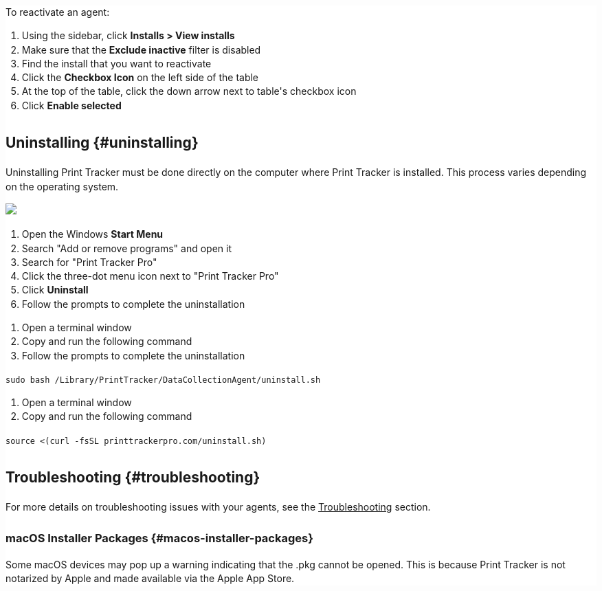 To reactivate an agent:
1. Using the sidebar, click **Installs > View installs**
2. Make sure that the **Exclude inactive** filter is disabled
3. Find the install that you want to reactivate
4. Click the **Checkbox Icon** on the left side of the table
5. At the top of the table, click the down arrow next to table's checkbox icon
6. Click **Enable selected**

## Uninstalling {#uninstalling}
Uninstalling Print Tracker must be done directly on the computer where Print Tracker is installed. This process varies depending on the operating system.

<Tabs groupId="operating-system">
<TabItem value="windows" label="Windows">

![](https://www.cdn.printtrackerpro.com/images/documentation/installing-agents-uninstalling.gif)

1. Open the Windows **Start Menu**
2. Search "Add or remove programs" and open it
3. Search for "Print Tracker Pro"
4. Click the three-dot menu icon next to "Print Tracker Pro"
5. Click **Uninstall**
6. Follow the prompts to complete the uninstallation

</TabItem>
<TabItem value="macos" label="macOS">

1. Open a terminal window
2. Copy and run the following command
3. Follow the prompts to complete the uninstallation

```shell
sudo bash /Library/PrintTracker/DataCollectionAgent/uninstall.sh
```

</TabItem>
<TabItem value="linux" label="Linux">

1. Open a terminal window
2. Copy and run the following command

```shell
source <(curl -fsSL printtrackerpro.com/uninstall.sh)
```

</TabItem>
</Tabs>

## Troubleshooting {#troubleshooting}
For more details on troubleshooting issues with your agents, see the [Troubleshooting](../troubleshooting/20-installs.mdx) section.

### macOS Installer Packages {#macos-installer-packages}

Some macOS devices may pop up a warning indicating that the .pkg cannot be opened. This is because Print Tracker is not notarized by Apple and made available via the Apple App Store.

